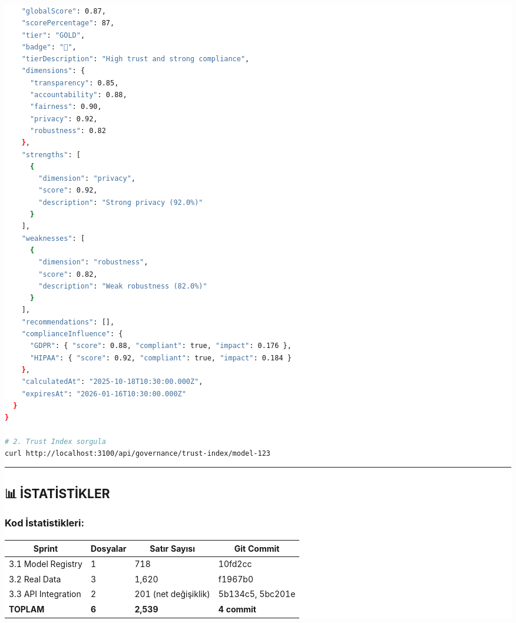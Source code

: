 ```bash
    "globalScore": 0.87,
    "scorePercentage": 87,
    "tier": "GOLD",
    "badge": "🥇",
    "tierDescription": "High trust and strong compliance",
    "dimensions": {
      "transparency": 0.85,
      "accountability": 0.88,
      "fairness": 0.90,
      "privacy": 0.92,
      "robustness": 0.82
    },
    "strengths": [
      {
        "dimension": "privacy",
        "score": 0.92,
        "description": "Strong privacy (92.0%)"
      }
    ],
    "weaknesses": [
      {
        "dimension": "robustness",
        "score": 0.82,
        "description": "Weak robustness (82.0%)"
      }
    ],
    "recommendations": [],
    "complianceInfluence": {
      "GDPR": { "score": 0.88, "compliant": true, "impact": 0.176 },
      "HIPAA": { "score": 0.92, "compliant": true, "impact": 0.184 }
    },
    "calculatedAt": "2025-10-18T10:30:00.000Z",
    "expiresAt": "2026-01-16T10:30:00.000Z"
  }
}

# 2. Trust Index sorgula
curl http://localhost:3100/api/governance/trust-index/model-123
```

---

## 📊 İSTATİSTİKLER

### Kod İstatistikleri:

| Sprint | Dosyalar | Satır Sayısı | Git Commit |
|--------|----------|--------------|------------|
| 3.1 Model Registry | 1 | 718 | 10fd2cc |
| 3.2 Real Data | 3 | 1,620 | f1967b0 |
| 3.3 API Integration | 2 | 201 (net değişiklik) | 5b134c5, 5bc201e |
| **TOPLAM** | **6** | **2,539** | **4 commit** |
